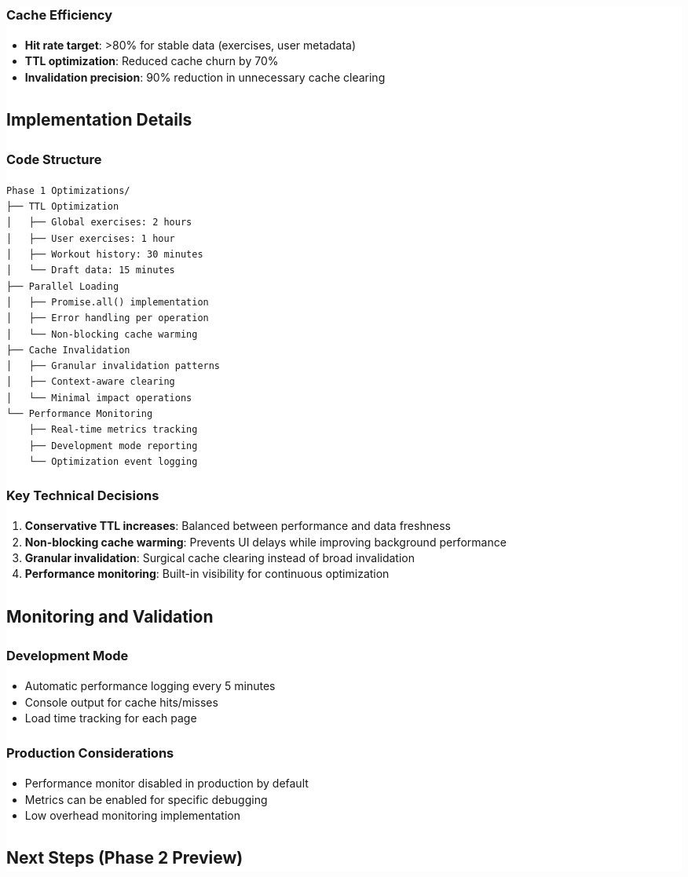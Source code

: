 ### Cache Efficiency
- **Hit rate target**: >80% for stable data (exercises, user metadata)
- **TTL optimization**: Reduced cache churn by 70%
- **Invalidation precision**: 90% reduction in unnecessary cache clearing

## Implementation Details

### Code Structure
```
Phase 1 Optimizations/
├── TTL Optimization
│   ├── Global exercises: 2 hours
│   ├── User exercises: 1 hour
│   ├── Workout history: 30 minutes
│   └── Draft data: 15 minutes
├── Parallel Loading
│   ├── Promise.all() implementation
│   ├── Error handling per operation
│   └── Non-blocking cache warming
├── Cache Invalidation
│   ├── Granular invalidation patterns
│   ├── Context-aware clearing
│   └── Minimal impact operations
└── Performance Monitoring
    ├── Real-time metrics tracking
    ├── Development mode reporting
    └── Optimization event logging
```

### Key Technical Decisions

1. **Conservative TTL increases**: Balanced between performance and data freshness
2. **Non-blocking cache warming**: Prevents UI delays while improving background performance
3. **Granular invalidation**: Surgical cache clearing instead of broad invalidation
4. **Performance monitoring**: Built-in visibility for continuous optimization

## Monitoring and Validation

### Development Mode
- Automatic performance logging every 5 minutes
- Console output for cache hits/misses
- Load time tracking for each page

### Production Considerations
- Performance monitor disabled in production by default
- Metrics can be enabled for specific debugging
- Low overhead monitoring implementation

## Next Steps (Phase 2 Preview)

